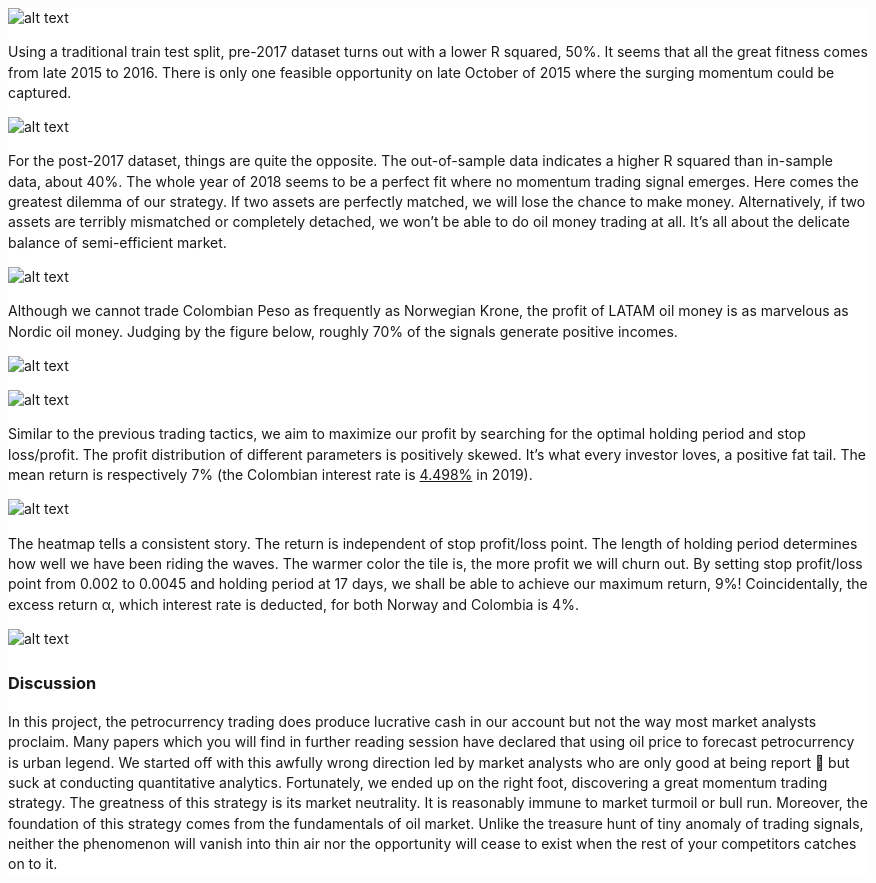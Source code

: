 ![alt text](https://github.com/je-suis-tm/quant-trading/blob/master/Oil%20Money%20project/preview/cop%20groups.png) 

Using a traditional train test split, pre-2017 dataset turns out with a lower R squared, 50%. It seems that all the great fitness comes from late 2015 to 2016. There is only one feasible opportunity on late October of 2015 where the surging momentum could be captured. 

![alt text](https://github.com/je-suis-tm/quant-trading/blob/master/Oil%20Money%20project/preview/cop%20before%202017.png) 

For the post-2017 dataset, things are quite the opposite. The out-of-sample data indicates a higher R squared than in-sample data, about 40%. The whole year of 2018 seems to be a perfect fit where no momentum trading signal emerges. Here comes the greatest dilemma of our strategy. If two assets are perfectly matched, we will lose the chance to make money. Alternatively, if two assets are terribly mismatched or completely detached, we won’t be able to do oil money trading at all. It’s all about the delicate balance of semi-efficient market.

![alt text](https://github.com/je-suis-tm/quant-trading/blob/master/Oil%20Money%20project/preview/cop%20after%202017.png) 

Although we cannot trade Colombian Peso as frequently as Norwegian Krone, the profit of LATAM oil money is as marvelous as Nordic oil money. Judging by the figure below, roughly 70% of the signals generate positive incomes.

![alt text](https://github.com/je-suis-tm/quant-trading/blob/master/Oil%20Money%20project/preview/cop%20trading%20positions.png) 

![alt text](https://github.com/je-suis-tm/quant-trading/blob/master/Oil%20Money%20project/preview/cop%20trading%20asset.png) 

Similar to the previous trading tactics, we aim to maximize our profit by searching for the optimal holding period and stop loss/profit. The profit distribution of different parameters is positively skewed. It’s what every investor loves, a positive fat tail. The mean return is respectively 7% (the Colombian interest rate is <a href=https://www.ceicdata.com/en/colombia/interest-rates>4.498%</a> in 2019).

![alt text](https://github.com/je-suis-tm/quant-trading/blob/master/Oil%20Money%20project/preview/cop%20profit%20distribution.png) 

The heatmap tells a consistent story. The return is independent of stop profit/loss point. The length of holding period determines how well we have been riding the waves. The warmer color the tile is, the more profit we will churn out. By setting stop profit/loss point from 0.002 to 0.0045 and holding period at 17 days, we shall be able to achieve our maximum return, 9%! Coincidentally, the excess return α, which interest rate is deducted, for both Norway and Colombia is 4%.

![alt text](https://github.com/je-suis-tm/quant-trading/blob/master/Oil%20Money%20project/preview/cop%20profit%20heatmap.png) 

### Discussion

In this project, the petrocurrency trading does produce lucrative cash in our account but not the way most market analysts proclaim. Many papers which you will find in further reading session have declared that using oil price to forecast petrocurrency is urban legend. We started off with this awfully wrong direction led by market analysts who are only good at being report :monkey: but suck at conducting quantitative analytics. Fortunately, we ended up on the right foot, discovering a great momentum trading strategy. The greatness of this strategy is its market neutrality. It is reasonably immune to market turmoil or bull run.  Moreover, the foundation of this strategy comes from the fundamentals of oil market. Unlike the treasure hunt of tiny anomaly of trading signals, neither the phenomenon will vanish into thin air nor the opportunity will cease to exist when the rest of your competitors catches on to it.
